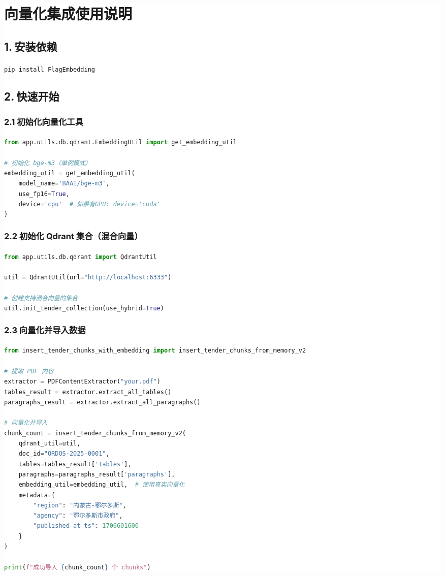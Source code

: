 # 向量化集成使用说明

## 1. 安装依赖

```bash
pip install FlagEmbedding
```

## 2. 快速开始

### 2.1 初始化向量化工具

```python
from app.utils.db.qdrant.EmbeddingUtil import get_embedding_util

# 初始化 bge-m3（单例模式）
embedding_util = get_embedding_util(
    model_name='BAAI/bge-m3',
    use_fp16=True,
    device='cpu'  # 如果有GPU: device='cuda'
)
```

### 2.2 初始化 Qdrant 集合（混合向量）

```python
from app.utils.db.qdrant import QdrantUtil

util = QdrantUtil(url="http://localhost:6333")

# 创建支持混合向量的集合
util.init_tender_collection(use_hybrid=True)
```

### 2.3 向量化并导入数据

```python
from insert_tender_chunks_with_embedding import insert_tender_chunks_from_memory_v2

# 提取 PDF 内容
extractor = PDFContentExtractor("your.pdf")
tables_result = extractor.extract_all_tables()
paragraphs_result = extractor.extract_all_paragraphs()

# 向量化并导入
chunk_count = insert_tender_chunks_from_memory_v2(
    qdrant_util=util,
    doc_id="ORDOS-2025-0001",
    tables=tables_result['tables'],
    paragraphs=paragraphs_result['paragraphs'],
    embedding_util=embedding_util,  # 使用真实向量化
    metadata={
        "region": "内蒙古-鄂尔多斯",
        "agency": "鄂尔多斯市政府",
        "published_at_ts": 1706601600
    }
)

print(f"成功导入 {chunk_count} 个 chunks")
```
